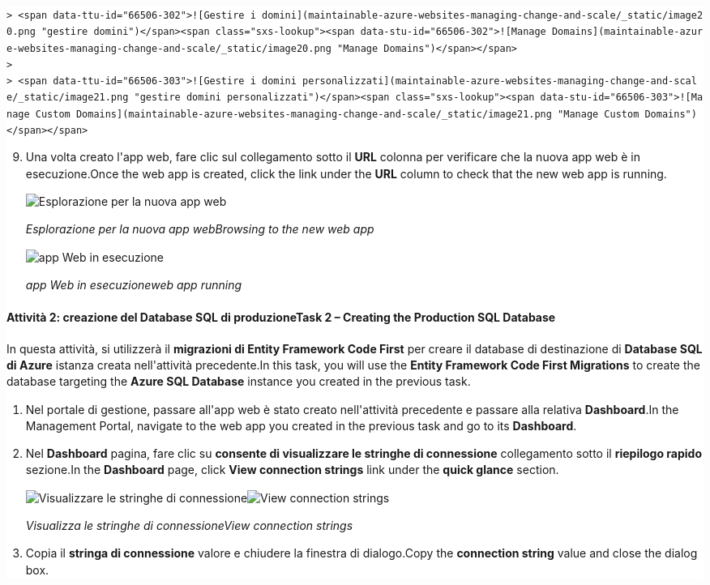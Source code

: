     > <span data-ttu-id="66506-302">![Gestire i domini](maintainable-azure-websites-managing-change-and-scale/_static/image20.png "gestire domini")</span><span class="sxs-lookup"><span data-stu-id="66506-302">![Manage Domains](maintainable-azure-websites-managing-change-and-scale/_static/image20.png "Manage Domains")</span></span>
    > 
    > <span data-ttu-id="66506-303">![Gestire i domini personalizzati](maintainable-azure-websites-managing-change-and-scale/_static/image21.png "gestire domini personalizzati")</span><span class="sxs-lookup"><span data-stu-id="66506-303">![Manage Custom Domains](maintainable-azure-websites-managing-change-and-scale/_static/image21.png "Manage Custom Domains")</span></span>
9. <span data-ttu-id="66506-304">Una volta creato l'app web, fare clic sul collegamento sotto il **URL** colonna per verificare che la nuova app web è in esecuzione.</span><span class="sxs-lookup"><span data-stu-id="66506-304">Once the web app is created, click the link under the **URL** column to check that the new web app is running.</span></span>

    ![Esplorazione per la nuova app web](maintainable-azure-websites-managing-change-and-scale/_static/image22.png)

    <span data-ttu-id="66506-306">*Esplorazione per la nuova app web*</span><span class="sxs-lookup"><span data-stu-id="66506-306">*Browsing to the new web app*</span></span>

    ![app Web in esecuzione](maintainable-azure-websites-managing-change-and-scale/_static/image23.png)

    <span data-ttu-id="66506-308">*app Web in esecuzione*</span><span class="sxs-lookup"><span data-stu-id="66506-308">*web app running*</span></span>

<a id="Ex2Task2"></a>
#### <a name="task-2--creating-the-production-sql-database"></a><span data-ttu-id="66506-309">Attività 2: creazione del Database SQL di produzione</span><span class="sxs-lookup"><span data-stu-id="66506-309">Task 2 – Creating the Production SQL Database</span></span>

<span data-ttu-id="66506-310">In questa attività, si utilizzerà il **migrazioni di Entity Framework Code First** per creare il database di destinazione di **Database SQL di Azure** istanza creata nell'attività precedente.</span><span class="sxs-lookup"><span data-stu-id="66506-310">In this task, you will use the **Entity Framework Code First Migrations** to create the database targeting the **Azure SQL Database** instance you created in the previous task.</span></span>

1. <span data-ttu-id="66506-311">Nel portale di gestione, passare all'app web è stato creato nell'attività precedente e passare alla relativa **Dashboard**.</span><span class="sxs-lookup"><span data-stu-id="66506-311">In the Management Portal, navigate to the web app you created in the previous task and go to its **Dashboard**.</span></span>
2. <span data-ttu-id="66506-312">Nel **Dashboard** pagina, fare clic su **consente di visualizzare le stringhe di connessione** collegamento sotto il **riepilogo rapido** sezione.</span><span class="sxs-lookup"><span data-stu-id="66506-312">In the **Dashboard** page, click **View connection strings** link under the **quick glance** section.</span></span>

    <span data-ttu-id="66506-313">![Visualizzare le stringhe di connessione](maintainable-azure-websites-managing-change-and-scale/_static/image24.png "consente di visualizzare le stringhe di connessione")</span><span class="sxs-lookup"><span data-stu-id="66506-313">![View connection strings](maintainable-azure-websites-managing-change-and-scale/_static/image24.png "View connection strings")</span></span>

    <span data-ttu-id="66506-314">*Visualizza le stringhe di connessione*</span><span class="sxs-lookup"><span data-stu-id="66506-314">*View connection strings*</span></span>
3. <span data-ttu-id="66506-315">Copia il **stringa di connessione** valore e chiudere la finestra di dialogo.</span><span class="sxs-lookup"><span data-stu-id="66506-315">Copy the **connection string** value and close the dialog box.</span></span>
